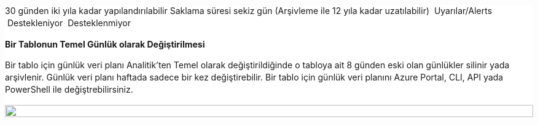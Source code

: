 30 günden iki yıla kadar yapılandırılabilir</td>
				<td>Saklama süresi sekiz gün (Arşivleme ile 12 yıla kadar uzatılabilir)</td>
			</tr>
			<tr>
				<td>&nbsp;Uyarılar/Alerts</td>
				<td>&nbsp;Destekleniyor</td>
				<td>&nbsp;Desteklenmiyor</td>
			</tr>
		</tbody>
</table>

**Bir Tablonun Temel Günlük olarak Değiştirilmesi**

Bir tablo için günlük veri planı Analitik’ten Temel olarak değiştirildiğinde o tabloya ait 8 günden eski olan günlükler silinir yada arşivlenir. Günlük veri planı haftada sadece bir kez değiştirebilir. Bir tablo için günlük veri planını Azure Portal, CLI, API yada PowerShell ile değiştrebilirsiniz.

<img src="https://github.com/martinemre/martinemre.github.io/blob/main/assets/images/azure-log-plans-basic.png?raw=true" width="100%" height="100%" />
